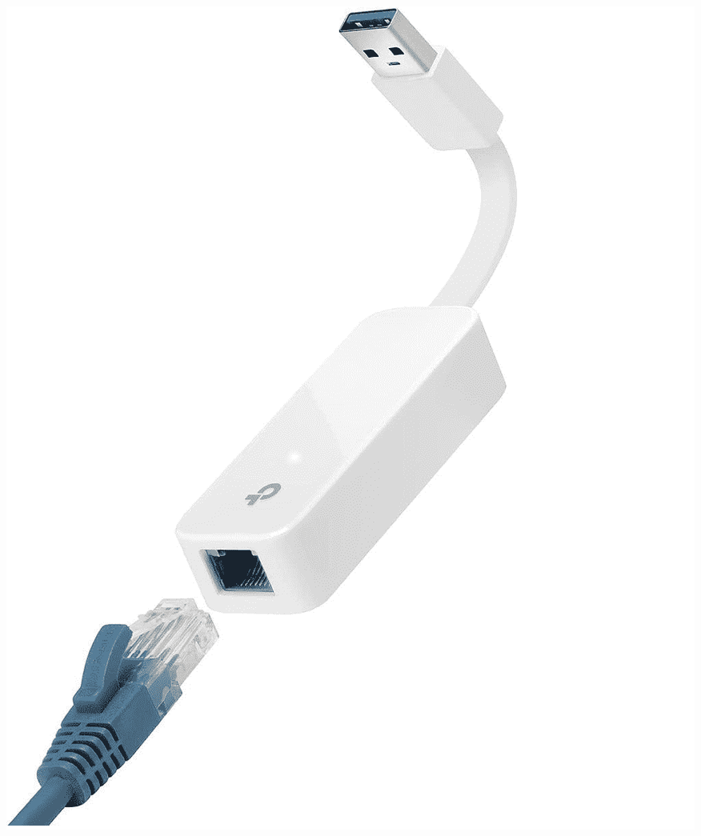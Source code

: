  <picture>![Add an ethernet port to your HP Pavilon Aero with this simple plug and play adapter.](img/3d9ee53e513f2467f8c6951313e8dd34.png)</picture> 
